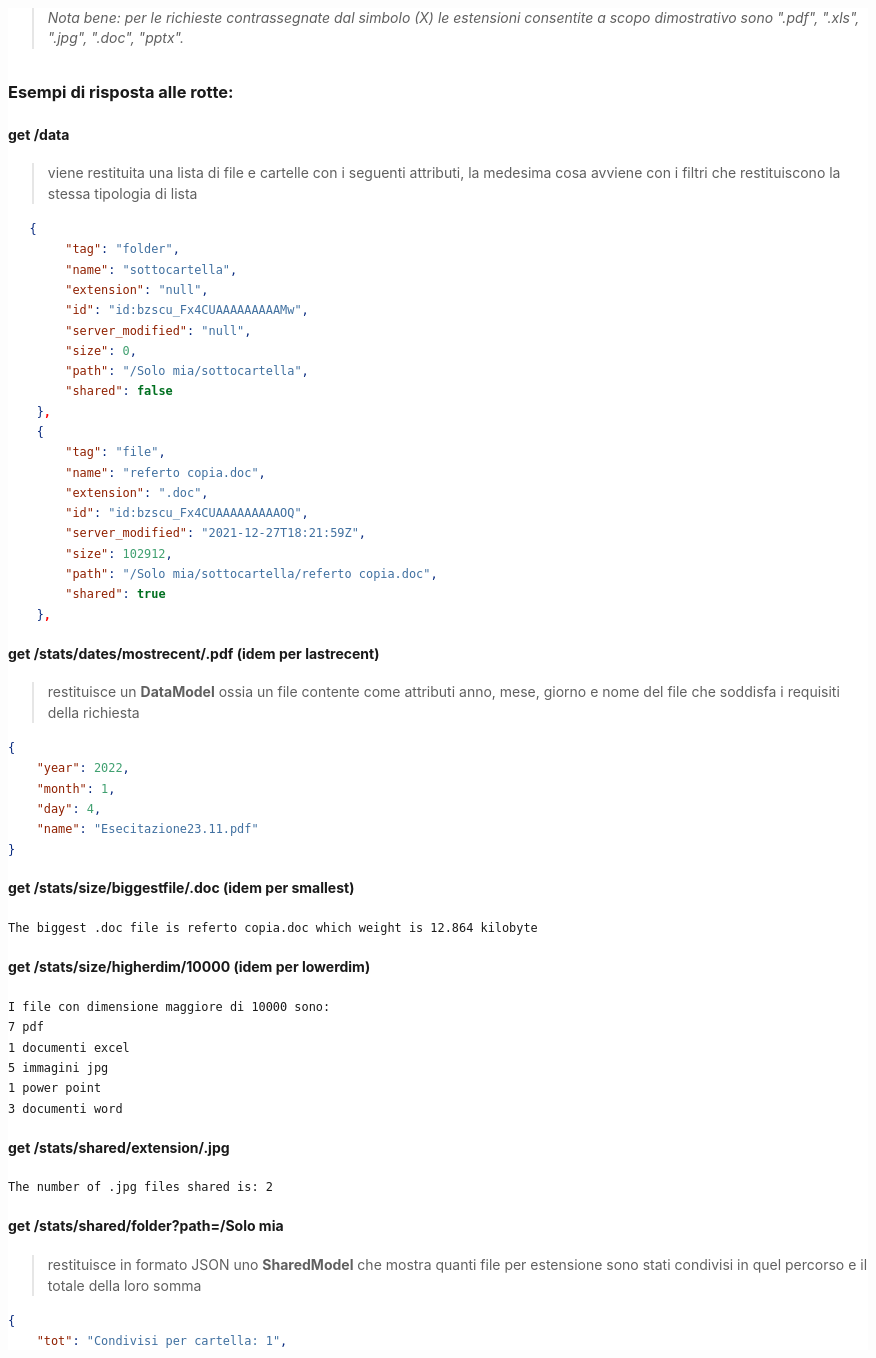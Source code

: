 > ###### Nota bene: per le richieste contrassegnate dal simbolo (X) le estensioni consentite a scopo dimostrativo sono ".pdf", ".xls", ".jpg", ".doc", "pptx".

### Esempi di risposta alle rotte:
#### get /data
> viene restituita una lista di file e cartelle con i seguenti attributi, la medesima cosa avviene con i filtri che restituiscono la stessa tipologia di lista
```json
   {
        "tag": "folder",
        "name": "sottocartella",
        "extension": "null",
        "id": "id:bzscu_Fx4CUAAAAAAAAAMw",
        "server_modified": "null",
        "size": 0,
        "path": "/Solo mia/sottocartella",
        "shared": false
    },
    {
        "tag": "file",
        "name": "referto copia.doc",
        "extension": ".doc",
        "id": "id:bzscu_Fx4CUAAAAAAAAAOQ",
        "server_modified": "2021-12-27T18:21:59Z",
        "size": 102912,
        "path": "/Solo mia/sottocartella/referto copia.doc",
        "shared": true
    },
```
#### get /stats/dates/mostrecent/.pdf (idem per lastrecent)
> restituisce un **DataModel** ossia un file contente come attributi anno, mese, giorno e nome del file che soddisfa i requisiti della richiesta
```json
{
    "year": 2022,
    "month": 1,
    "day": 4,
    "name": "Esecitazione23.11.pdf"
}
```
#### get /stats/size/biggestfile/.doc (idem per smallest)
```txt
The biggest .doc file is referto copia.doc which weight is 12.864 kilobyte
```
#### get /stats/size/higherdim/10000 (idem per lowerdim)
```txt
I file con dimensione maggiore di 10000 sono:
7 pdf
1 documenti excel
5 immagini jpg
1 power point
3 documenti word
```
#### get /stats/shared/extension/.jpg
```txt
The number of .jpg files shared is: 2
```
#### get /stats/shared/folder?path=/Solo mia
> restituisce in formato JSON uno **SharedModel** che mostra quanti file per estensione sono stati condivisi in quel percorso e il totale della loro somma
```json
{
    "tot": "Condivisi per cartella: 1",
```